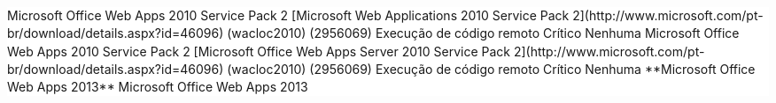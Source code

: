 </td>
</tr>
<tr>
<td style="border:1px solid black;">
Microsoft Office Web Apps 2010 Service Pack 2

</td>
<td style="border:1px solid black;">
[Microsoft Web Applications 2010 Service Pack 2](http://www.microsoft.com/pt-br/download/details.aspx?id=46096) (wacloc2010)  
(2956069)

</td>
<td style="border:1px solid black;">
Execução de código remoto

</td>
<td style="border:1px solid black;">
Crítico

</td>
<td style="border:1px solid black;">
Nenhuma

</td>
</tr>
<tr>
<td style="border:1px solid black;">
Microsoft Office Web Apps 2010 Service Pack 2

</td>
<td style="border:1px solid black;">
[Microsoft Office Web Apps Server 2010 Service Pack 2](http://www.microsoft.com/pt-br/download/details.aspx?id=46096) (wacloc2010)  
(2956069)

</td>
<td style="border:1px solid black;">
Execução de código remoto

</td>
<td style="border:1px solid black;">
Crítico

</td>
<td style="border:1px solid black;">
Nenhuma

</td>
</tr>
<tr>
<td style="border:1px solid black;" colspan="5">
**Microsoft Office Web Apps 2013**

</td>
</tr>
<tr>
<td style="border:1px solid black;">
Microsoft Office Web Apps 2013
